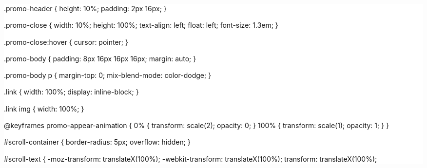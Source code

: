 .promo-header {
  height: 10%;
  padding: 2px 16px;
}

.promo-close {
  width: 10%;
  height: 100%;
  text-align: left;
  float: left;
  font-size: 1.3em;
}

.promo-close:hover {
  cursor: pointer;
}

.promo-body {
  padding: 8px 16px 16px 16px;
  margin: auto;
}

.promo-body p {
  margin-top: 0;
  mix-blend-mode: color-dodge;
}

.link {
  width: 100%;
  display: inline-block;
}

.link img {
  width: 100%;
}

@keyframes promo-appear-animation {
  0% {
    transform: scale(2);
    opacity: 0;
  }
  100% {
    transform: scale(1);
    opacity: 1;
  }
}

#scroll-container {
  border-radius: 5px;
  overflow: hidden;
}

#scroll-text {
  -moz-transform: translateX(100%);
  -webkit-transform: translateX(100%);
  transform: translateX(100%);
